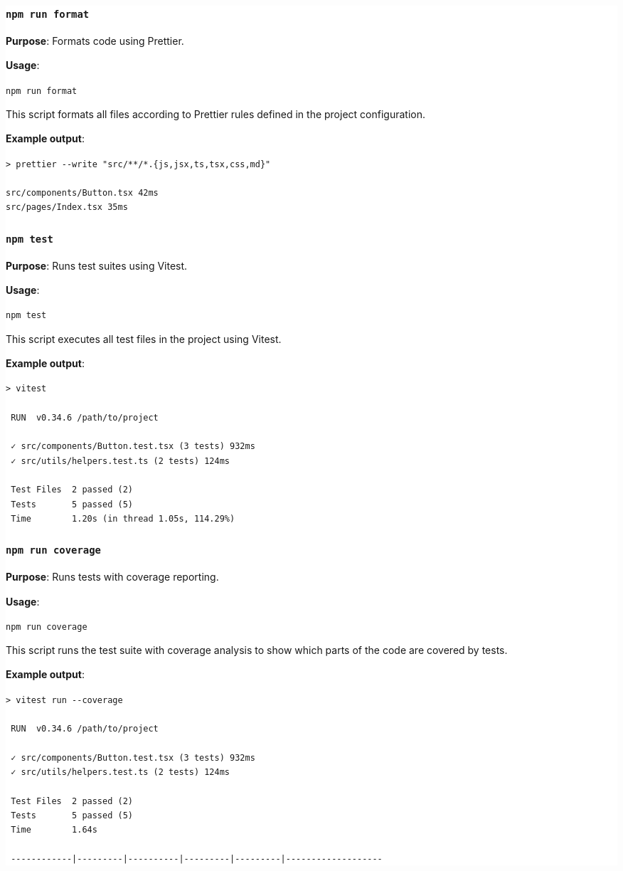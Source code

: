 ### `npm run format`

**Purpose**: Formats code using Prettier.

**Usage**:
```bash
npm run format
```

This script formats all files according to Prettier rules defined in the project configuration.

**Example output**:
```
> prettier --write "src/**/*.{js,jsx,ts,tsx,css,md}"

src/components/Button.tsx 42ms
src/pages/Index.tsx 35ms
```

### `npm test`

**Purpose**: Runs test suites using Vitest.

**Usage**:
```bash
npm test
```

This script executes all test files in the project using Vitest.

**Example output**:
```
> vitest

 RUN  v0.34.6 /path/to/project

 ✓ src/components/Button.test.tsx (3 tests) 932ms
 ✓ src/utils/helpers.test.ts (2 tests) 124ms

 Test Files  2 passed (2)
 Tests       5 passed (5)
 Time        1.20s (in thread 1.05s, 114.29%)
```

### `npm run coverage`

**Purpose**: Runs tests with coverage reporting.

**Usage**:
```bash
npm run coverage
```

This script runs the test suite with coverage analysis to show which parts of the code are covered by tests.

**Example output**:
```
> vitest run --coverage

 RUN  v0.34.6 /path/to/project

 ✓ src/components/Button.test.tsx (3 tests) 932ms
 ✓ src/utils/helpers.test.ts (2 tests) 124ms

 Test Files  2 passed (2)
 Tests       5 passed (5)
 Time        1.64s

 ------------|---------|----------|---------|---------|-------------------
```